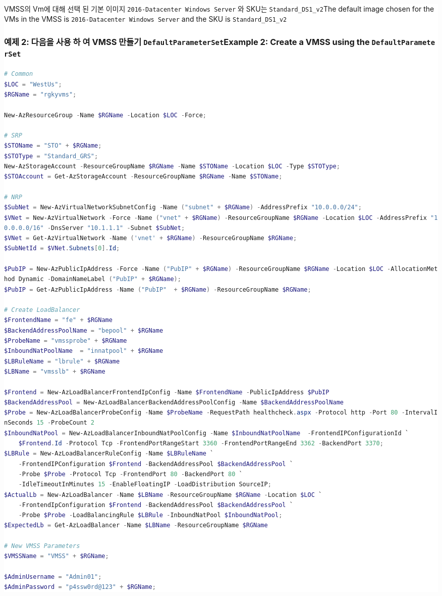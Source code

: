 <span data-ttu-id="a2c8d-119">VMSS의 Vm에 대해 선택 된 기본 이미지 `2016-Datacenter Windows Server` 와 SKU는 `Standard_DS1_v2`</span><span class="sxs-lookup"><span data-stu-id="a2c8d-119">The default image chosen for the VMs in the VMSS is `2016-Datacenter Windows Server` and the SKU is `Standard_DS1_v2`</span></span>

### <span data-ttu-id="a2c8d-120">예제 2: 다음을 사용 하 여 VMSS 만들기 **`DefaultParameterSet`**</span><span class="sxs-lookup"><span data-stu-id="a2c8d-120">Example 2: Create a VMSS using the **`DefaultParameterSet`**</span></span>
```powershell
# Common
$LOC = "WestUs";
$RGName = "rgkyvms";

New-AzResourceGroup -Name $RGName -Location $LOC -Force;

# SRP
$STOName = "STO" + $RGName;
$STOType = "Standard_GRS";
New-AzStorageAccount -ResourceGroupName $RGName -Name $STOName -Location $LOC -Type $STOType;
$STOAccount = Get-AzStorageAccount -ResourceGroupName $RGName -Name $STOName; 

# NRP
$SubNet = New-AzVirtualNetworkSubnetConfig -Name ("subnet" + $RGName) -AddressPrefix "10.0.0.0/24";
$VNet = New-AzVirtualNetwork -Force -Name ("vnet" + $RGName) -ResourceGroupName $RGName -Location $LOC -AddressPrefix "10.0.0.0/16" -DnsServer "10.1.1.1" -Subnet $SubNet;
$VNet = Get-AzVirtualNetwork -Name ('vnet' + $RGName) -ResourceGroupName $RGName;
$SubNetId = $VNet.Subnets[0].Id;

$PubIP = New-AzPublicIpAddress -Force -Name ("PubIP" + $RGName) -ResourceGroupName $RGName -Location $LOC -AllocationMethod Dynamic -DomainNameLabel ("PubIP" + $RGName);
$PubIP = Get-AzPublicIpAddress -Name ("PubIP"  + $RGName) -ResourceGroupName $RGName;

# Create LoadBalancer
$FrontendName = "fe" + $RGName
$BackendAddressPoolName = "bepool" + $RGName
$ProbeName = "vmssprobe" + $RGName
$InboundNatPoolName  = "innatpool" + $RGName
$LBRuleName = "lbrule" + $RGName
$LBName = "vmsslb" + $RGName

$Frontend = New-AzLoadBalancerFrontendIpConfig -Name $FrontendName -PublicIpAddress $PubIP
$BackendAddressPool = New-AzLoadBalancerBackendAddressPoolConfig -Name $BackendAddressPoolName
$Probe = New-AzLoadBalancerProbeConfig -Name $ProbeName -RequestPath healthcheck.aspx -Protocol http -Port 80 -IntervalInSeconds 15 -ProbeCount 2
$InboundNatPool = New-AzLoadBalancerInboundNatPoolConfig -Name $InboundNatPoolName  -FrontendIPConfigurationId `
    $Frontend.Id -Protocol Tcp -FrontendPortRangeStart 3360 -FrontendPortRangeEnd 3362 -BackendPort 3370;
$LBRule = New-AzLoadBalancerRuleConfig -Name $LBRuleName `
    -FrontendIPConfiguration $Frontend -BackendAddressPool $BackendAddressPool `
    -Probe $Probe -Protocol Tcp -FrontendPort 80 -BackendPort 80 `
    -IdleTimeoutInMinutes 15 -EnableFloatingIP -LoadDistribution SourceIP;
$ActualLb = New-AzLoadBalancer -Name $LBName -ResourceGroupName $RGName -Location $LOC `
    -FrontendIpConfiguration $Frontend -BackendAddressPool $BackendAddressPool `
    -Probe $Probe -LoadBalancingRule $LBRule -InboundNatPool $InboundNatPool;
$ExpectedLb = Get-AzLoadBalancer -Name $LBName -ResourceGroupName $RGName

# New VMSS Parameters
$VMSSName = "VMSS" + $RGName;

$AdminUsername = "Admin01";
$AdminPassword = "p4ssw0rd@123" + $RGName;
```